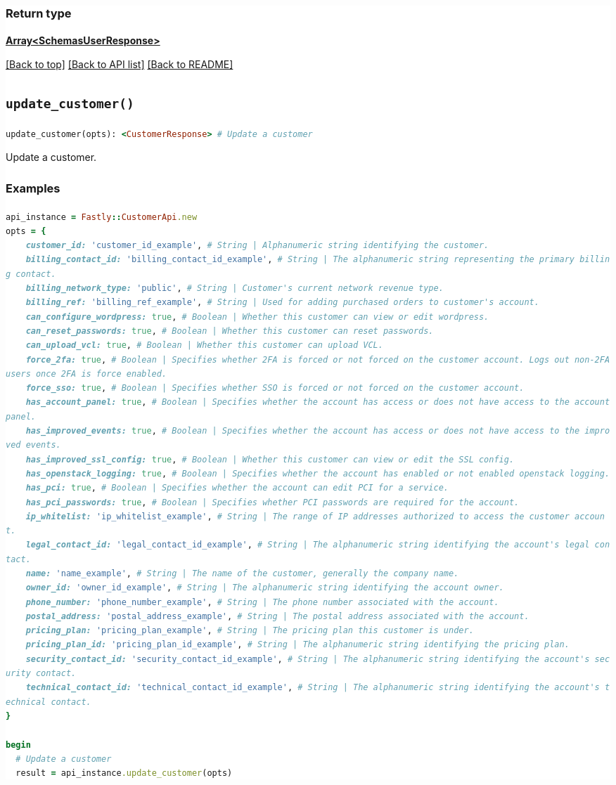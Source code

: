 ### Return type

[**Array&lt;SchemasUserResponse&gt;**](SchemasUserResponse.md)

[[Back to top]](#) [[Back to API list]](../../README.md#endpoints)
[[Back to README]](../../README.md)
## `update_customer()`

```ruby
update_customer(opts): <CustomerResponse> # Update a customer
```

Update a customer.

### Examples

```ruby
api_instance = Fastly::CustomerApi.new
opts = {
    customer_id: 'customer_id_example', # String | Alphanumeric string identifying the customer.
    billing_contact_id: 'billing_contact_id_example', # String | The alphanumeric string representing the primary billing contact.
    billing_network_type: 'public', # String | Customer's current network revenue type.
    billing_ref: 'billing_ref_example', # String | Used for adding purchased orders to customer's account.
    can_configure_wordpress: true, # Boolean | Whether this customer can view or edit wordpress.
    can_reset_passwords: true, # Boolean | Whether this customer can reset passwords.
    can_upload_vcl: true, # Boolean | Whether this customer can upload VCL.
    force_2fa: true, # Boolean | Specifies whether 2FA is forced or not forced on the customer account. Logs out non-2FA users once 2FA is force enabled.
    force_sso: true, # Boolean | Specifies whether SSO is forced or not forced on the customer account.
    has_account_panel: true, # Boolean | Specifies whether the account has access or does not have access to the account panel.
    has_improved_events: true, # Boolean | Specifies whether the account has access or does not have access to the improved events.
    has_improved_ssl_config: true, # Boolean | Whether this customer can view or edit the SSL config.
    has_openstack_logging: true, # Boolean | Specifies whether the account has enabled or not enabled openstack logging.
    has_pci: true, # Boolean | Specifies whether the account can edit PCI for a service.
    has_pci_passwords: true, # Boolean | Specifies whether PCI passwords are required for the account.
    ip_whitelist: 'ip_whitelist_example', # String | The range of IP addresses authorized to access the customer account.
    legal_contact_id: 'legal_contact_id_example', # String | The alphanumeric string identifying the account's legal contact.
    name: 'name_example', # String | The name of the customer, generally the company name.
    owner_id: 'owner_id_example', # String | The alphanumeric string identifying the account owner.
    phone_number: 'phone_number_example', # String | The phone number associated with the account.
    postal_address: 'postal_address_example', # String | The postal address associated with the account.
    pricing_plan: 'pricing_plan_example', # String | The pricing plan this customer is under.
    pricing_plan_id: 'pricing_plan_id_example', # String | The alphanumeric string identifying the pricing plan.
    security_contact_id: 'security_contact_id_example', # String | The alphanumeric string identifying the account's security contact.
    technical_contact_id: 'technical_contact_id_example', # String | The alphanumeric string identifying the account's technical contact.
}

begin
  # Update a customer
  result = api_instance.update_customer(opts)
```